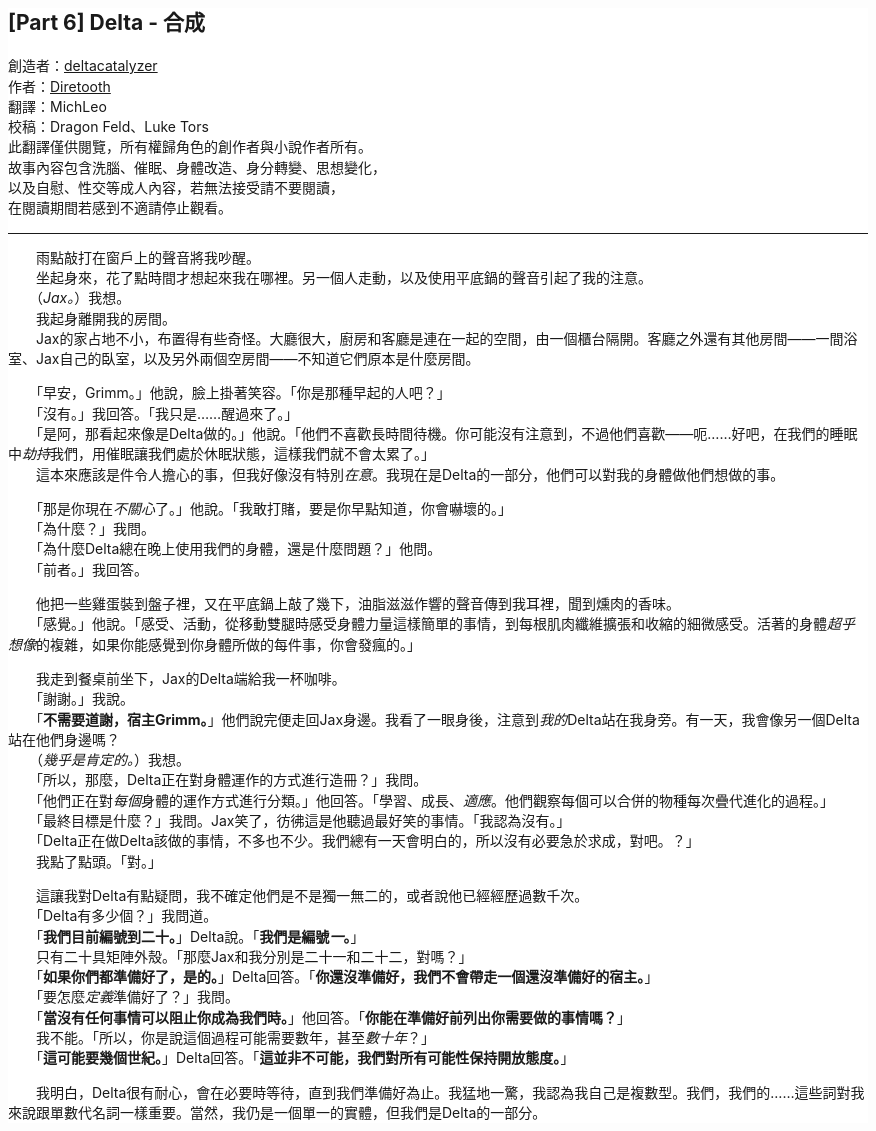 ## [Part 6] Delta - 合成
創造者：[deltacatalyzer](https://twitter.com/deltacatalyzer)\
作者：[Diretooth](https://www.furaffinity.net/user/diretooth/)\
翻譯：MichLeo\
校稿：Dragon Feld、Luke Tors\
此翻譯僅供閱覽，所有權歸角色的創作者與小說作者所有。\
故事內容包含洗腦、催眠、身體改造、身分轉變、思想變化，\
以及自慰、性交等成人內容，若無法接受請不要閱讀，\
在閱讀期間若感到不適請停止觀看。

---

　　雨點敲打在窗戶上的聲音將我吵醒。\
　　坐起身來，花了點時間才想起來我在哪裡。另一個人走動，以及使用平底鍋的聲音引起了我的注意。\
　　（*Jax。*）我想。\
　　我起身離開我的房間。\
　　Jax的家占地不小，布置得有些奇怪。大廳很大，廚房和客廳是連在一起的空間，由一個櫃台隔開。客廳之外還有其他房間——一間浴室、Jax自己的臥室，以及另外兩個空房間——不知道它們原本是什麼房間。

　　「早安，Grimm。」他說，臉上掛著笑容。「你是那種早起的人吧？」\
　　「沒有。」我回答。「我只是……醒過來了。」\
　　「是阿，那看起來像是Delta做的。」他說。「他們不喜歡長時間待機。你可能沒有注意到，不過他們喜歡——呃……好吧，在我們的睡眠中*劫持*我們，用催眠讓我們處於休眠狀態，這樣我們就不會太累了。」\
　　這本來應該是件令人擔心的事，但我好像沒有特別*在意*。我現在是Delta的一部分，他們可以對我的身體做他們想做的事。

　　「那是你現在*不關心*了。」他說。「我敢打賭，要是你早點知道，你會嚇壞的。」\
　　「為什麼？」我問。\
　　「為什麼Delta總在晚上使用我們的身體，還是什麼問題？」他問。\
　　「前者。」我回答。

　　他把一些雞蛋裝到盤子裡，又在平底鍋上敲了幾下，油脂滋滋作響的聲音傳到我耳裡，聞到燻肉的香味。\
　　「感覺。」他說。「感受、活動，從移動雙腿時感受身體力量這樣簡單的事情，到每根肌肉纖維擴張和收縮的細微感受。活著的身體*超乎想像*的複雜，如果你能感覺到你身體所做的每件事，你會發瘋的。」

　　我走到餐桌前坐下，Jax的Delta端給我一杯咖啡。\
　　「謝謝。」我說。\
　　「**不需要道謝，宿主Grimm。**」他們說完便走回Jax身邊。我看了一眼身後，注意到*我的*Delta站在我身旁。有一天，我會像另一個Delta站在他們身邊嗎？\
　　（*幾乎是肯定的。*）我想。\
　　「所以，那麼，Delta正在對身體運作的方式進行造冊？」我問。\
　　「他們正在對*每個*身體的運作方式進行分類。」他回答。「學習、成長、*適應*。他們觀察每個可以合併的物種每次疊代進化的過程。」\
　　「最終目標是什麼？」我問。Jax笑了，彷彿這是他聽過最好笑的事情。「我認為沒有。」\
　　「Delta正在做Delta該做的事情，不多也不少。我們總有一天會明白的，所以沒有必要急於求成，對吧。？」\
　　我點了點頭。「對。」

　　這讓我對Delta有點疑問，我不確定他們是不是獨一無二的，或者說他已經經歷過數千次。\
　　「Delta有多少個？」我問道。\
　　「**我們目前編號到二十。**」Delta說。「**我們是編號*一*。**」\
　　只有二十具矩陣外殼。「那麼Jax和我分別是二十一和二十二，對嗎？」\
　　「**如果你們都準備好了，是的。**」Delta回答。「**你還沒準備好，我們不會帶走一個還沒準備好的宿主。**」\
　　「要怎麼*定義*準備好了？」我問。\
　　「**當沒有任何事情可以阻止你成為我們時。**」他回答。「**你能在準備好前列出你需要做的事情嗎？**」\
　　我不能。「所以，你是說這個過程可能需要數年，甚至*數十年*？」\
　　「**這可能要幾個世紀。**」Delta回答。「**這並非不可能，我們對所有可能性保持開放態度。**」

　　我明白，Delta很有耐心，會在必要時等待，直到我們準備好為止。我猛地一驚，我認為我自己是複數型。我們，我們的……這些詞對我來說跟單數代名詞一樣重要。當然，我仍是一個單一的實體，但我們是Delta的一部分。
